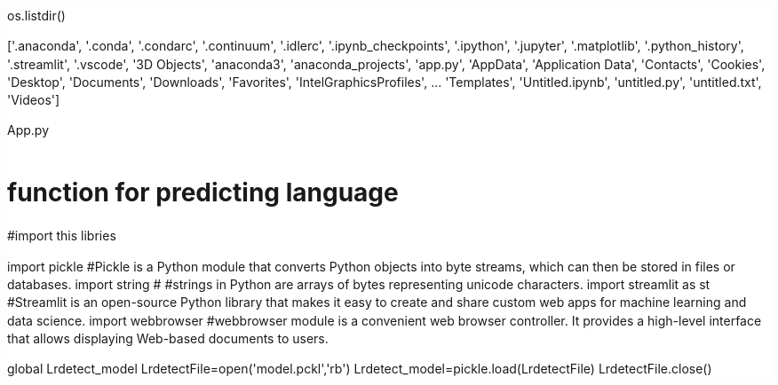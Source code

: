               
os.listdir()

['.anaconda',
 '.conda',
 '.condarc',
 '.continuum',
 '.idlerc',
 '.ipynb_checkpoints',
 '.ipython',
 '.jupyter',
 '.matplotlib',
 '.python_history',
 '.streamlit',
 '.vscode',
 '3D Objects',
 'anaconda3',
 'anaconda_projects',
 'app.py',
 'AppData',
 'Application Data',
 'Contacts',
 'Cookies',
 'Desktop',
 'Documents',
 'Downloads',
 'Favorites',
 'IntelGraphicsProfiles',
...
 'Templates',
 'Untitled.ipynb',
 'untitled.py',
 'untitled.txt',
 'Videos']



App.py

# function for predicting language


#import this libries 

import pickle                #Pickle is a Python module that converts Python objects into byte streams, which can then be stored in files or databases. 
import string                # #strings in Python are arrays of bytes representing unicode characters.
import streamlit as st       #Streamlit is an open-source Python library that makes it easy to create and share custom web apps for machine learning and data science.
import webbrowser            #webbrowser module is a convenient web browser controller. It provides a high-level interface that allows displaying Web-based documents to users. 

global Lrdetect_model
LrdetectFile=open('model.pckl','rb')
Lrdetect_model=pickle.load(LrdetectFile)
LrdetectFile.close()
